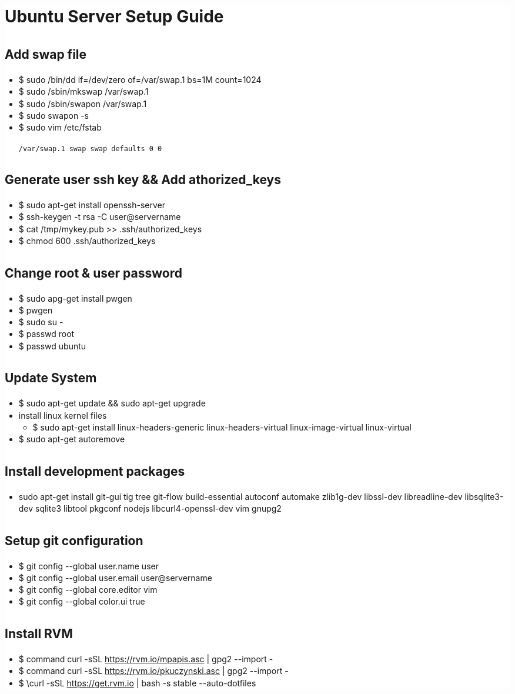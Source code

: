 # Ubuntu Server Setup Guide

## Add swap file
  * $ sudo /bin/dd if=/dev/zero of=/var/swap.1 bs=1M count=1024
  * $ sudo /sbin/mkswap /var/swap.1
  * $ sudo /sbin/swapon /var/swap.1
  * $ sudo swapon -s
  * $ sudo vim /etc/fstab
    ```
    /var/swap.1 swap swap defaults 0 0
    ```

## Generate user ssh key && Add athorized_keys
  * $ sudo apt-get install openssh-server
  * $ ssh-keygen -t rsa -C user@servername
  * $ cat /tmp/mykey.pub >> .ssh/authorized_keys
  * $ chmod 600 .ssh/authorized_keys

## Change root & user password
  * $ sudo apg-get install pwgen
  * $ pwgen
  * $ sudo su -
  * $ passwd root
  * $ passwd ubuntu

## Update System
  * $ sudo apt-get update && sudo apt-get upgrade
  * install linux kernel files
    - $ sudo apt-get install linux-headers-generic linux-headers-virtual linux-image-virtual linux-virtual
  * $ sudo apt-get autoremove

## Install development packages
  * sudo apt-get install git-gui tig tree git-flow build-essential autoconf automake zlib1g-dev libssl-dev libreadline-dev libsqlite3-dev sqlite3 libtool pkgconf nodejs libcurl4-openssl-dev vim gnupg2

## Setup git configuration
  * $ git config --global user.name user
  * $ git config --global user.email user@servername
  * $ git config --global core.editor vim
  * $ git config --global color.ui true

## Install RVM
  * $ command curl -sSL https://rvm.io/mpapis.asc | gpg2 --import -
  * $ command curl -sSL https://rvm.io/pkuczynski.asc | gpg2 --import -
  * $ \curl -sSL https://get.rvm.io | bash -s stable --auto-dotfiles
